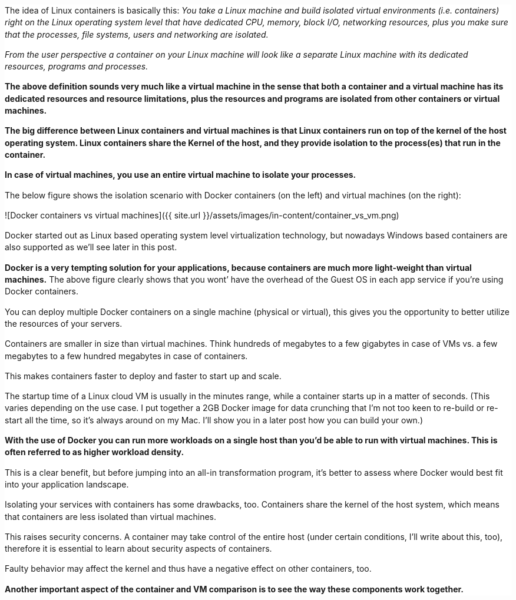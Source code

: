 The idea of Linux containers is basically this: _You take a Linux machine and build isolated virtual environments (i.e. containers) right on the Linux operating system level that have dedicated CPU, memory, block I/O, networking resources, plus you make sure that the processes, file systems, users and networking are isolated._

_From the user perspective a container on your Linux machine will look like a separate Linux machine with its dedicated resources, programs and processes._

**The above definition sounds very much like a virtual machine in the sense that both a container and a virtual machine has its dedicated resources and resource limitations, plus the resources and programs are isolated from other containers or virtual machines.**

**The big difference between Linux containers and virtual machines is that Linux containers run on top of the kernel of the host operating system. Linux containers share the Kernel of the host, and they provide isolation to the process(es) that run in the container.**

**In case of virtual machines, you use an entire virtual machine to isolate your processes.**

The below figure shows the isolation scenario with Docker containers (on the left) and virtual machines (on the right):

![Docker containers vs virtual machines]({{ site.url }}/assets/images/in-content/container_vs_vm.png)

Docker started out as Linux based operating system level virtualization technology, but nowadays Windows based containers are also supported as we’ll see later in this post.

**Docker is a very tempting solution for your applications, because containers are much more light-weight than virtual machines.** The above figure clearly shows that you wont’ have the overhead of the Guest OS in each app service if you’re using Docker containers.

You can deploy multiple Docker containers on a single machine (physical or virtual), this gives you the opportunity to better utilize the resources of your servers.

Containers are smaller in size than virtual machines. Think hundreds of megabytes to a few gigabytes in case of VMs vs. a few megabytes to a few hundred megabytes in case of containers.

This makes containers faster to deploy and faster to start up and scale.

The startup time of a Linux cloud VM is usually in the minutes range, while a container starts up in a matter of seconds. (This varies depending on the use case. I put together a 2GB Docker image for data crunching that I’m not too keen to re-build or re-start all the time, so it’s always around on my Mac. I’ll show you in a later post how you can build your own.)

**With the use of Docker you can run more workloads on a single host than you’d be able to run with virtual machines. This is often referred to as higher workload density.**

This is a clear benefit, but before jumping into an all-in transformation program, it’s better to assess where Docker would best fit into your application landscape.

Isolating your services with containers has some drawbacks, too. Containers share the kernel of the host system, which means that containers are less isolated than virtual machines.

This raises security concerns. A container may take control of the entire host (under certain conditions, I’ll write about this, too), therefore it is essential to learn about security aspects of containers.

Faulty behavior may affect the kernel and thus have a negative effect on other containers, too.

**Another important aspect of the container and VM comparison is to see the way these components work together.**

